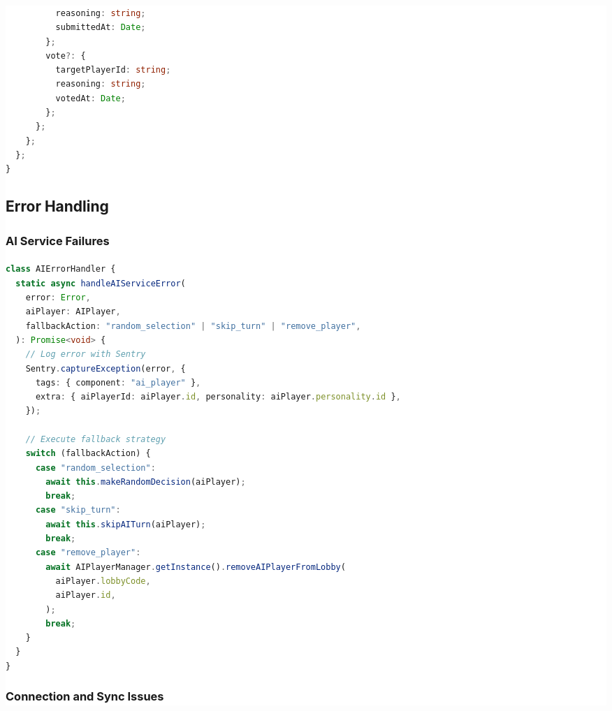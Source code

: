 ```typescript
          reasoning: string;
          submittedAt: Date;
        };
        vote?: {
          targetPlayerId: string;
          reasoning: string;
          votedAt: Date;
        };
      };
    };
  };
}
```

## Error Handling

### AI Service Failures

```typescript
class AIErrorHandler {
  static async handleAIServiceError(
    error: Error,
    aiPlayer: AIPlayer,
    fallbackAction: "random_selection" | "skip_turn" | "remove_player",
  ): Promise<void> {
    // Log error with Sentry
    Sentry.captureException(error, {
      tags: { component: "ai_player" },
      extra: { aiPlayerId: aiPlayer.id, personality: aiPlayer.personality.id },
    });

    // Execute fallback strategy
    switch (fallbackAction) {
      case "random_selection":
        await this.makeRandomDecision(aiPlayer);
        break;
      case "skip_turn":
        await this.skipAITurn(aiPlayer);
        break;
      case "remove_player":
        await AIPlayerManager.getInstance().removeAIPlayerFromLobby(
          aiPlayer.lobbyCode,
          aiPlayer.id,
        );
        break;
    }
  }
}
```

### Connection and Sync Issues
